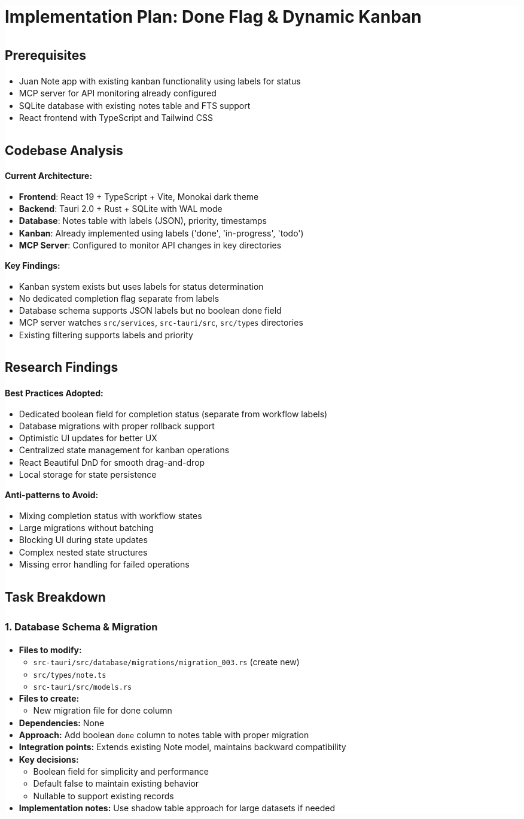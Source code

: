 # Implementation Plan: Done Flag & Dynamic Kanban

## Prerequisites

- Juan Note app with existing kanban functionality using labels for status
- MCP server for API monitoring already configured
- SQLite database with existing notes table and FTS support
- React frontend with TypeScript and Tailwind CSS

## Codebase Analysis

**Current Architecture:**

- **Frontend**: React 19 + TypeScript + Vite, Monokai dark theme
- **Backend**: Tauri 2.0 + Rust + SQLite with WAL mode
- **Database**: Notes table with labels (JSON), priority, timestamps
- **Kanban**: Already implemented using labels ('done', 'in-progress', 'todo')
- **MCP Server**: Configured to monitor API changes in key directories

**Key Findings:**

- Kanban system exists but uses labels for status determination
- No dedicated completion flag separate from labels
- Database schema supports JSON labels but no boolean done field
- MCP server watches `src/services`, `src-tauri/src`, `src/types` directories
- Existing filtering supports labels and priority

## Research Findings

**Best Practices Adopted:**

- Dedicated boolean field for completion status (separate from workflow labels)
- Database migrations with proper rollback support
- Optimistic UI updates for better UX
- Centralized state management for kanban operations
- React Beautiful DnD for smooth drag-and-drop
- Local storage for state persistence

**Anti-patterns to Avoid:**

- Mixing completion status with workflow states
- Large migrations without batching
- Blocking UI during state updates
- Complex nested state structures
- Missing error handling for failed operations

## Task Breakdown

### 1. Database Schema & Migration

- **Files to modify:**
  - `src-tauri/src/database/migrations/migration_003.rs` (create new)
  - `src/types/note.ts`
  - `src-tauri/src/models.rs`
- **Files to create:**
  - New migration file for done column
- **Dependencies:** None
- **Approach:** Add boolean `done` column to notes table with proper migration
- **Integration points:** Extends existing Note model, maintains backward compatibility
- **Key decisions:**
  - Boolean field for simplicity and performance
  - Default false to maintain existing behavior
  - Nullable to support existing records
- **Implementation notes:** Use shadow table approach for large datasets if needed